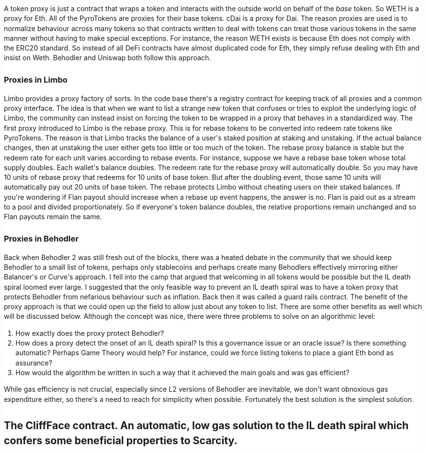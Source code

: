 A token proxy is just a contract that wraps a token and interacts with the outside world on behalf of the _base_ token. So WETH is a proxy for Eth. All of the PyroTokens are proxies for their base tokens. cDai is a proxy for Dai.
The reason proxies are used is to normalize behaviour across many tokens so that contracts written to deal with tokens can treat those various tokens in the same manner without having to make special exceptions. For instance, the reason WETH exists is because Eth does not comply with the ERC20 standard. So instead of all DeFi contracts have almost duplicated code for Eth, they simply refuse dealing with Eth and insist on Weth. Behodler and Uniswap both follow this approach.

### Proxies in Limbo

Limbo provides a proxy factory of sorts. In the code base there's a registry contract for keeping track of all proxies and a common proxy interface. The idea is that when we want to list a strange new token that confuses or tries to exploit the underlying logic of Limbo, the community can instead insist on forcing the token to be wrapped in a proxy that behaves in a standardized way. The first proxy introduced to Limbo is the rebase proxy. This is for rebase tokens to be converted into redeem rate tokens like PyroTokens. The reason is that Limbo tracks the balance of a user's staked position at staking and unstaking. If the actual balance changes, then at unstaking the user either gets too little or too much of the token. The rebase proxy balance is stable but the redeem rate for each unit varies according to rebase events. For instance, suppose we have a rebase base token whose total supply doubles. Each wallet's balance doubles. The redeem rate for the rebase proxy will automatically double. So you may have 10 units of rebase proxy that redeems for 10 units of base token. But after the doubling event, those same 10 units will automatically pay out 20 units of base token. The rebase protects Limbo without cheating users on their staked balances. If you're wondering if Flan payout should increase when a rebase up event happens, the answer is no. Flan is paid out as a stream to a pool and divided proportionately. So if everyone's token balance doubles, the relative proportions remain unchanged and so Flan payouts remain the same.

### Proxies in Behodler

Back when Behodler 2 was still fresh out of the blocks, there was a heated debate in the community that we should keep Behodler to a small list of tokens, perhaps only stablecoins and perhaps create many Behodlers effectively mirroring either Balancer's or Curve's approach.
I fell into the camp that argued that welcoming in all tokens would be possible but the IL death spiral loomed ever large. I suggested that the only feasible way to prevent an IL death spiral was to have a token proxy that protects Behodler from nefarious behaviour such as inflation. Back then it was called a guard rails contract. The benefit of the proxy approach is that we could open up the field to allow just about any token to list. There are some other benefits as well which will be discussed below. Although the concept was nice, there were three problems to solve on an algorithmic level:

1. How exactly does the proxy protect Behodler?
2. How does a proxy detect the onset of an IL death spiral? Is this a governance issue or an oracle issue? Is there something automatic? Perhaps Game Theory would help? For instance, could we force listing tokens to place a giant Eth bond as assurance?
3. How would the algorithm be written in such a way that it achieved the main goals and was gas efficient?

While gas efficiency is not crucial, especially since L2 versions of Behodler are inevitable, we don't want obnoxious gas expenditure either, so there's a need to reach for simplicity when possible. Fortunately the best solution is the simplest solution.

## The CliffFace contract. An automatic, low gas solution to the IL death spiral which confers some beneficial properties to Scarcity.
